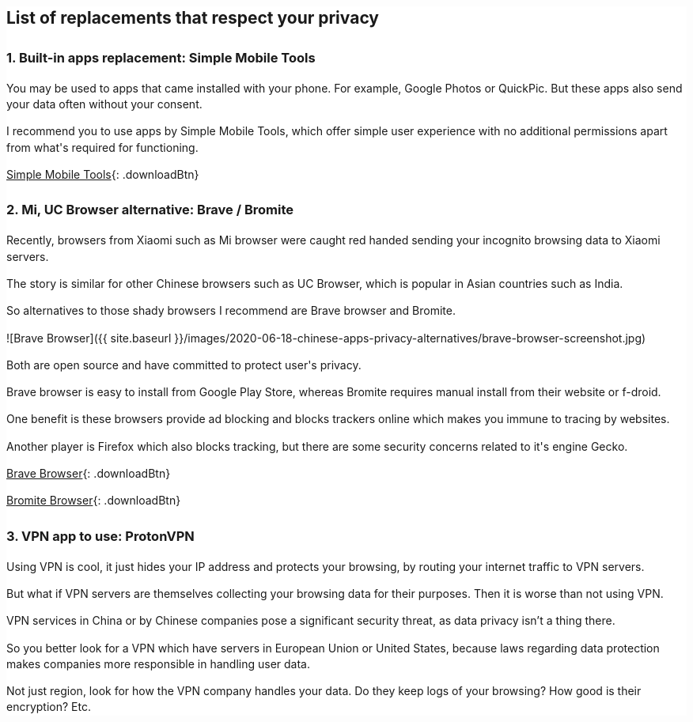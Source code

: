 ## List of replacements that respect your privacy

### 1. Built-in apps replacement: Simple Mobile Tools

You may be used to apps that came installed with your phone. For example, Google Photos or QuickPic. But these apps also send your data often without your consent.

I recommend you to use apps by Simple Mobile Tools, which offer simple user experience with no additional permissions apart from what's required for functioning.

[Simple Mobile Tools](https://play.google.com/store/apps/dev?id=9070296388022589266){: .downloadBtn}

### 2. Mi, UC Browser alternative: Brave / Bromite

Recently, browsers from Xiaomi such as Mi browser were caught red handed sending your incognito browsing data to Xiaomi servers.

The story is similar for other Chinese browsers such as UC Browser, which is popular in Asian countries such as India.

So alternatives to those shady browsers I recommend are Brave browser and Bromite.

![Brave Browser]({{ site.baseurl }}/images/2020-06-18-chinese-apps-privacy-alternatives/brave-browser-screenshot.jpg)

Both are open source and have committed to protect user's privacy.

Brave browser is easy to install from Google Play Store, whereas Bromite requires manual install from their website or f-droid.

One benefit is these browsers provide ad blocking and blocks trackers online which makes you immune to tracing by websites.

Another player is Firefox which also blocks tracking, but there are some security concerns related to it's engine Gecko.

[Brave Browser](https://play.google.com/store/apps/details?id=com.brave.browser){: .downloadBtn}

[Bromite Browser](https://www.bromite.org/){: .downloadBtn}

### 3. VPN app to use: ProtonVPN

Using VPN is cool, it just hides your IP address and protects your browsing, by routing your internet traffic to VPN servers.

But what if VPN servers are themselves collecting your browsing data for their purposes. Then it is worse than not using VPN.

VPN services in China or by Chinese companies pose a significant security threat, as data privacy isn’t a thing there.

So you better look for a VPN which have servers in European Union or United States, because laws regarding data protection makes companies more responsible in handling user data.

Not just region, look for how the VPN company handles your data. Do they keep logs of your browsing? How good is their encryption? Etc.

